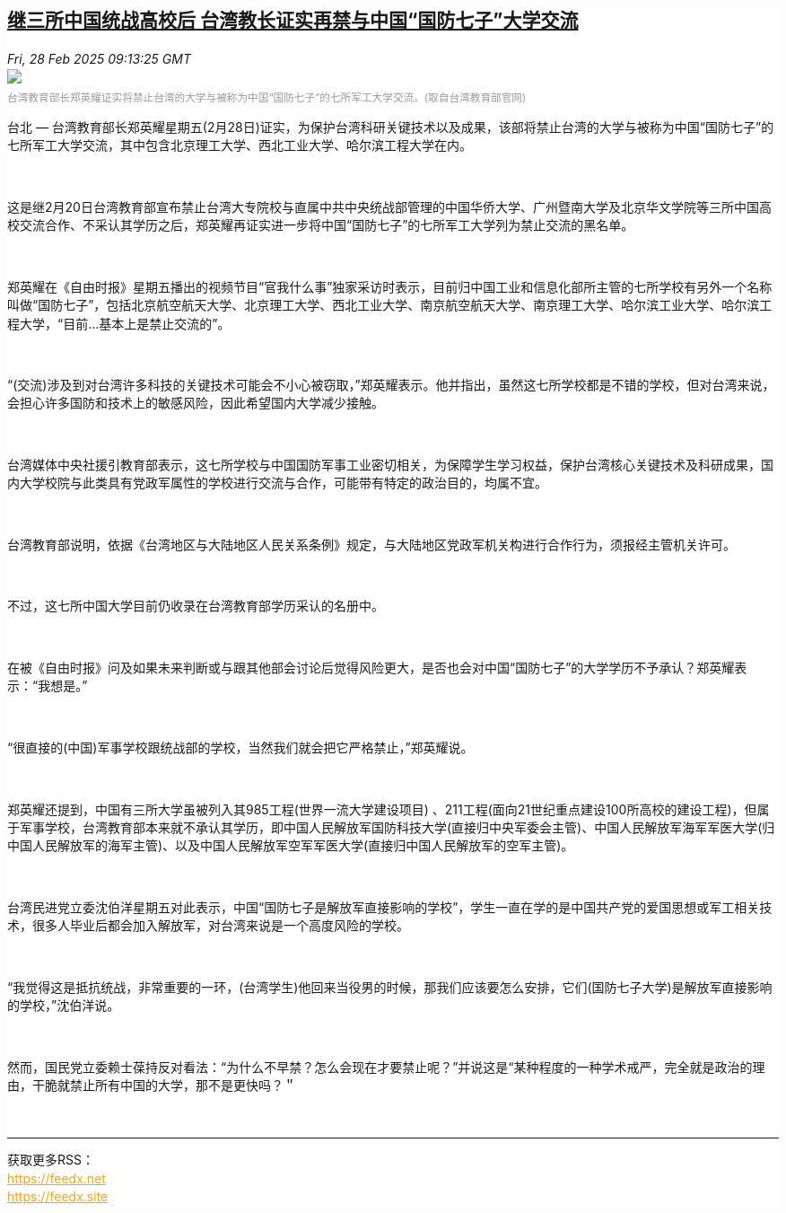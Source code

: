 
[继三所中国统战高校后 台湾教长证实再禁与中国“国防七子”大学交流](https://www.voachinese.com/a/taiwan-bans-seven-more-chinese-universities-20250228/7991277.html)
------

<div><i>Fri, 28 Feb 2025 09:13:25 GMT</i></div><img src="https://images.weserv.nl?url=gdb.voanews.com/f822ae21-29fc-4e99-ec3a-08dd4a81f35f_r1_s.png" width="100%"><div><small style="color: #999;">台湾教育部长郑英耀证实将禁止台湾的大学与被称为中国“国防七子”的七所军工大学交流。(取自台湾教育部官网)</small></div><p>台北 — 台湾教育部长郑英耀星期五(2月28日)证实，为保护台湾科研关键技术以及成果，该部将禁止台湾的大学与被称为中国“国防七子”的七所军工大学交流，其中包含北京理工大学、西北工业大学、哈尔滨工程大学在内。</p><p><br /></p><p>这是继2月20日台湾教育部宣布禁止台湾大专院校与直属中共中央统战部管理的中国华侨大学、广州暨南大学及北京华文学院等三所中国高校交流合作、不采认其学历之后，郑英耀再证实进一步将中国“国防七子”的七所军工大学列为禁止交流的黑名单。</p><p><br /></p><p>郑英耀在《自由时报》星期五播出的视频节目“官我什么事”独家采访时表示，目前归中国工业和信息化部所主管的七所学校有另外一个名称叫做“国防七子”，包括北京航空航天大学、北京理工大学、西北工业大学、南京航空航天大学、南京理工大学、哈尔滨工业大学、哈尔滨工程大学，“目前…基本上是禁止交流的”。</p><p><br /></p><p>“(交流)涉及到对台湾许多科技的关键技术可能会不小心被窃取，”郑英耀表示。他并指出，虽然这七所学校都是不错的学校，但对台湾来说，会担心许多国防和技术上的敏感风险，因此希望国内大学减少接触。</p><p><br /></p><p>台湾媒体中央社援引教育部表示，这七所学校与中国国防军事工业密切相关，为保障学生学习权益，保护台湾核心关键技术及科研成果，国内大学校院与此类具有党政军属性的学校进行交流与合作，可能带有特定的政治目的，均属不宜。</p><p><br /></p><p>台湾教育部说明，依据《台湾地区与大陆地区人民关系条例》规定，与大陆地区党政军机关构进行合作行为，须报经主管机关许可。</p><p><br /></p><p>不过，这七所中国大学目前仍收录在台湾教育部学历采认的名册中。</p><p><br /></p><p>在被《自由时报》问及如果未来判断或与跟其他部会讨论后觉得风险更大，是否也会对中国“国防七子”的大学学历不予承认？郑英耀表示：“我想是。”</p><p><br /></p><p>“很直接的(中国)军事学校跟统战部的学校，当然我们就会把它严格禁止，”郑英耀说。</p><p><br /></p><p>郑英耀还提到，中国有三所大学虽被列入其985工程(世界一流大学建设项目) 、211工程(面向21世纪重点建设100所高校的建设工程)，但属于军事学校，台湾教育部本来就不承认其学历，即中国人民解放军国防科技大学(直接归中央军委会主管)、中国人民解放军海军军医大学(归中国人民解放军的海军主管)、以及中国人民解放军空军军医大学(直接归中国人民解放军的空军主管)。</p><p><br /></p><p>台湾民进党立委沈伯洋星期五对此表示，中国“国防七子是解放军直接影响的学校”，学生一直在学的是中国共产党的爱国思想或军工相关技术，很多人毕业后都会加入解放军，对台湾来说是一个高度风险的学校。</p><p><br /></p><p>“我觉得这是抵抗统战，非常重要的一环，(台湾学生)他回来当役男的时候，那我们应该要怎么安排，它们(国防七子大学)是解放军直接影响的学校，”沈伯洋说。</p><p><br /></p><p>然而，国民党立委赖士葆持反对看法：“为什么不早禁？怎么会现在才要禁止呢？”并说这是“某种程度的一种学术戒严，完全就是政治的理由，干脆就禁止所有中国的大学，那不是更快吗？＂</p><br><hr><div>获取更多RSS：<br><a href="https://feedx.net" style="color:orange" target="_blank">https://feedx.net</a> <br><a href="https://feedx.site" style="color:orange" target="_blank">https://feedx.site</a><br></div>
